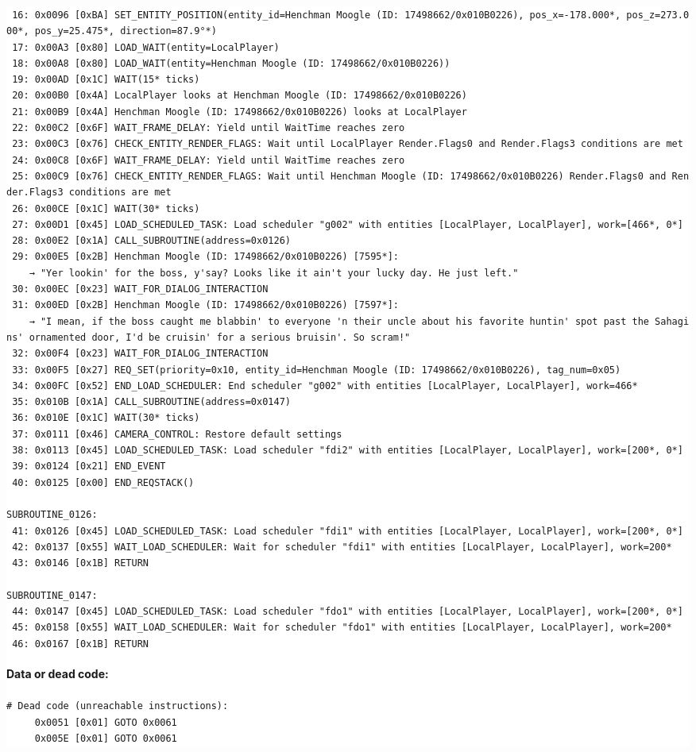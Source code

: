 ```
 16: 0x0096 [0xBA] SET_ENTITY_POSITION(entity_id=Henchman Moogle (ID: 17498662/0x010B0226), pos_x=-178.000*, pos_z=273.000*, pos_y=25.475*, direction=87.9°*)
 17: 0x00A3 [0x80] LOAD_WAIT(entity=LocalPlayer)
 18: 0x00A8 [0x80] LOAD_WAIT(entity=Henchman Moogle (ID: 17498662/0x010B0226))
 19: 0x00AD [0x1C] WAIT(15* ticks)
 20: 0x00B0 [0x4A] LocalPlayer looks at Henchman Moogle (ID: 17498662/0x010B0226)
 21: 0x00B9 [0x4A] Henchman Moogle (ID: 17498662/0x010B0226) looks at LocalPlayer
 22: 0x00C2 [0x6F] WAIT_FRAME_DELAY: Yield until WaitTime reaches zero
 23: 0x00C3 [0x76] CHECK_ENTITY_RENDER_FLAGS: Wait until LocalPlayer Render.Flags0 and Render.Flags3 conditions are met
 24: 0x00C8 [0x6F] WAIT_FRAME_DELAY: Yield until WaitTime reaches zero
 25: 0x00C9 [0x76] CHECK_ENTITY_RENDER_FLAGS: Wait until Henchman Moogle (ID: 17498662/0x010B0226) Render.Flags0 and Render.Flags3 conditions are met
 26: 0x00CE [0x1C] WAIT(30* ticks)
 27: 0x00D1 [0x45] LOAD_SCHEDULED_TASK: Load scheduler "g002" with entities [LocalPlayer, LocalPlayer], work=[466*, 0*]
 28: 0x00E2 [0x1A] CALL_SUBROUTINE(address=0x0126)
 29: 0x00E5 [0x2B] Henchman Moogle (ID: 17498662/0x010B0226) [7595*]:
    → "Yer lookin' for the boss, y'say? Looks like it ain't your lucky day. He just left."
 30: 0x00EC [0x23] WAIT_FOR_DIALOG_INTERACTION
 31: 0x00ED [0x2B] Henchman Moogle (ID: 17498662/0x010B0226) [7597*]:
    → "I mean, if the boss caught me blabbin' to everyone 'n their uncle about his favorite huntin' spot past the Sahagins' ornamented door, I'd be cruisin' for a serious bruisin'. So scram!"
 32: 0x00F4 [0x23] WAIT_FOR_DIALOG_INTERACTION
 33: 0x00F5 [0x27] REQ_SET(priority=0x10, entity_id=Henchman Moogle (ID: 17498662/0x010B0226), tag_num=0x05)
 34: 0x00FC [0x52] END_LOAD_SCHEDULER: End scheduler "g002" with entities [LocalPlayer, LocalPlayer], work=466*
 35: 0x010B [0x1A] CALL_SUBROUTINE(address=0x0147)
 36: 0x010E [0x1C] WAIT(30* ticks)
 37: 0x0111 [0x46] CAMERA_CONTROL: Restore default settings
 38: 0x0113 [0x45] LOAD_SCHEDULED_TASK: Load scheduler "fdi2" with entities [LocalPlayer, LocalPlayer], work=[200*, 0*]
 39: 0x0124 [0x21] END_EVENT
 40: 0x0125 [0x00] END_REQSTACK()

SUBROUTINE_0126:
 41: 0x0126 [0x45] LOAD_SCHEDULED_TASK: Load scheduler "fdi1" with entities [LocalPlayer, LocalPlayer], work=[200*, 0*]
 42: 0x0137 [0x55] WAIT_LOAD_SCHEDULER: Wait for scheduler "fdi1" with entities [LocalPlayer, LocalPlayer], work=200*
 43: 0x0146 [0x1B] RETURN

SUBROUTINE_0147:
 44: 0x0147 [0x45] LOAD_SCHEDULED_TASK: Load scheduler "fdo1" with entities [LocalPlayer, LocalPlayer], work=[200*, 0*]
 45: 0x0158 [0x55] WAIT_LOAD_SCHEDULER: Wait for scheduler "fdo1" with entities [LocalPlayer, LocalPlayer], work=200*
 46: 0x0167 [0x1B] RETURN
```

#### Data or dead code:

```
# Dead code (unreachable instructions):
     0x0051 [0x01] GOTO 0x0061
     0x005E [0x01] GOTO 0x0061
```
